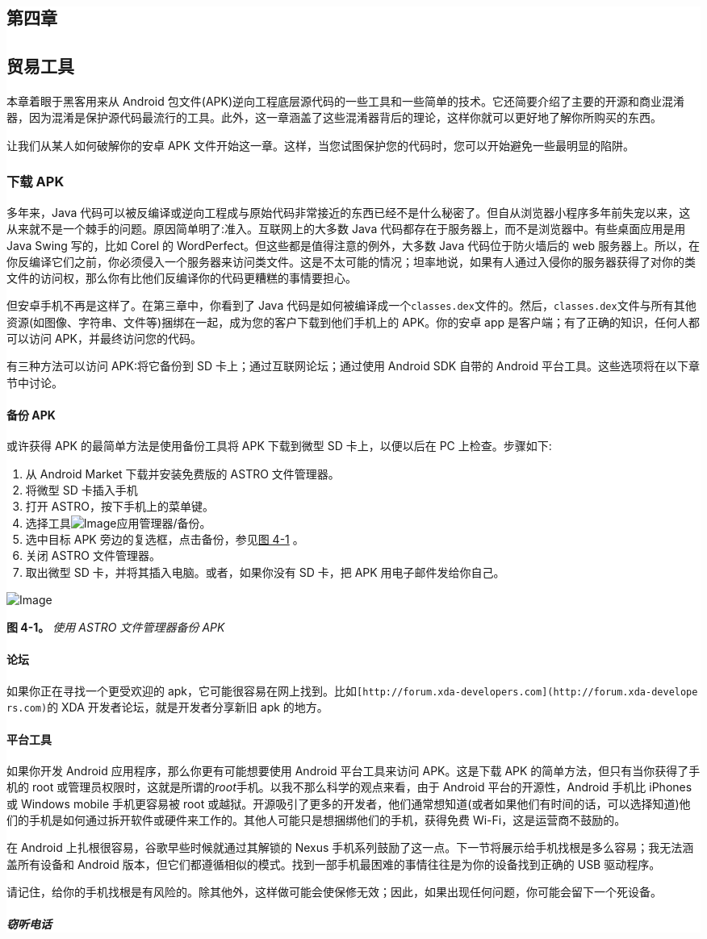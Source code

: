 ## 第四章

## 贸易工具

本章着眼于黑客用来从 Android 包文件(APK)逆向工程底层源代码的一些工具和一些简单的技术。它还简要介绍了主要的开源和商业混淆器，因为混淆是保护源代码最流行的工具。此外，这一章涵盖了这些混淆器背后的理论，这样你就可以更好地了解你所购买的东西。

让我们从某人如何破解你的安卓 APK 文件开始这一章。这样，当您试图保护您的代码时，您可以开始避免一些最明显的陷阱。

### 下载 APK

多年来，Java 代码可以被反编译或逆向工程成与原始代码非常接近的东西已经不是什么秘密了。但自从浏览器小程序多年前失宠以来，这从来就不是一个棘手的问题。原因简单明了:准入。互联网上的大多数 Java 代码都存在于服务器上，而不是浏览器中。有些桌面应用是用 Java Swing 写的，比如 Corel 的 WordPerfect。但这些都是值得注意的例外，大多数 Java 代码位于防火墙后的 web 服务器上。所以，在你反编译它们之前，你必须侵入一个服务器来访问类文件。这是不太可能的情况；坦率地说，如果有人通过入侵你的服务器获得了对你的类文件的访问权，那么你有比他们反编译你的代码更糟糕的事情要担心。

但安卓手机不再是这样了。在第三章中，你看到了 Java 代码是如何被编译成一个`classes.dex`文件的。然后，`classes.dex`文件与所有其他资源(如图像、字符串、文件等)捆绑在一起，成为您的客户下载到他们手机上的 APK。你的安卓 app 是客户端；有了正确的知识，任何人都可以访问 APK，并最终访问您的代码。

有三种方法可以访问 APK:将它备份到 SD 卡上；通过互联网论坛；通过使用 Android SDK 自带的 Android 平台工具。这些选项将在以下章节中讨论。

#### 备份 APK

或许获得 APK 的最简单方法是使用备份工具将 APK 下载到微型 SD 卡上，以便以后在 PC 上检查。步骤如下:

1.  从 Android Market 下载并安装免费版的 ASTRO 文件管理器。
2.  将微型 SD 卡插入手机
3.  打开 ASTRO，按下手机上的菜单键。
4.  选择工具![Image](images/U001.jpg)应用管理器/备份。
5.  选中目标 APK 旁边的复选框，点击备份，参见[图 4-1](#fig_4_1) 。
6.  关闭 ASTRO 文件管理器。
7.  取出微型 SD 卡，并将其插入电脑。或者，如果你没有 SD 卡，把 APK 用电子邮件发给你自己。

![Image](images/9781430242482_Fig04-01.jpg)

**图 4-1。** *使用 ASTRO 文件管理器备份 APK*

#### 论坛

如果你正在寻找一个更受欢迎的 apk，它可能很容易在网上找到。比如`[http://forum.xda-developers.com](http://forum.xda-developers.com)`的 XDA 开发者论坛，就是开发者分享新旧 apk 的地方。

#### 平台工具

如果你开发 Android 应用程序，那么你更有可能想要使用 Android 平台工具来访问 APK。这是下载 APK 的简单方法，但只有当你获得了手机的 root 或管理员权限时，这就是所谓的*root*手机。以我不那么科学的观点来看，由于 Android 平台的开源性，Android 手机比 iPhones 或 Windows mobile 手机更容易被 root 或越狱。开源吸引了更多的开发者，他们通常想知道(或者如果他们有时间的话，可以选择知道)他们的手机是如何通过拆开软件或硬件来工作的。其他人可能只是想捆绑他们的手机，获得免费 Wi-Fi，这是运营商不鼓励的。

在 Android 上扎根很容易，谷歌早些时候就通过其解锁的 Nexus 手机系列鼓励了这一点。下一节将展示给手机找根是多么容易；我无法涵盖所有设备和 Android 版本，但它们都遵循相似的模式。找到一部手机最困难的事情往往是为你的设备找到正确的 USB 驱动程序。

请记住，给你的手机找根是有风险的。除其他外，这样做可能会使保修无效；因此，如果出现任何问题，你可能会留下一个死设备。

##### 窃听电话
